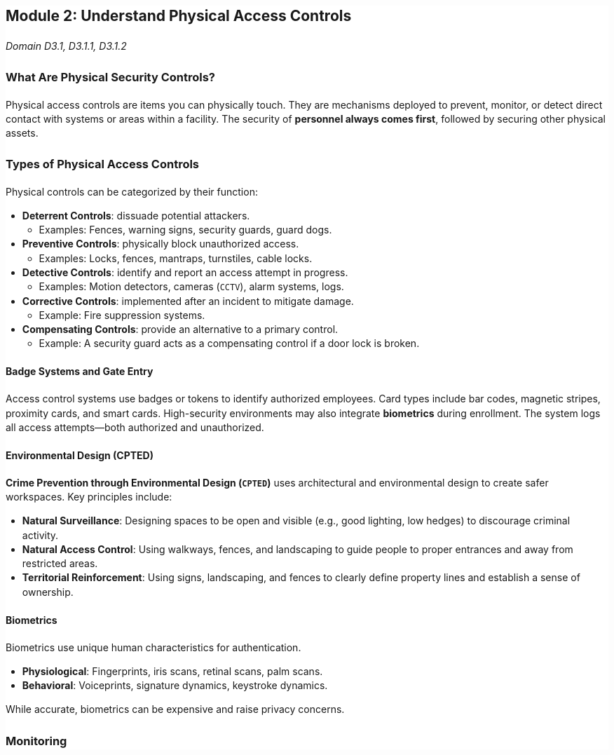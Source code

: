 
## Module 2: Understand Physical Access Controls

*Domain D3.1, D3.1.1, D3.1.2*

### What Are Physical Security Controls?

Physical access controls are items you can physically touch. They are mechanisms deployed to prevent, monitor, or detect direct contact with systems or areas within a facility. The security of **personnel always comes first**, followed by securing other physical assets.

### Types of Physical Access Controls

Physical controls can be categorized by their function:

* **Deterrent Controls**:  dissuade potential attackers.
    * Examples: Fences, warning signs, security guards, guard dogs.
* **Preventive Controls**: physically block unauthorized access.
    * Examples: Locks, fences, mantraps, turnstiles, cable locks.
* **Detective Controls**: identify and report an access attempt in progress.
    * Examples: Motion detectors, cameras (`CCTV`), alarm systems, logs.
* **Corrective Controls**: implemented after an incident to mitigate damage.
    * Example: Fire suppression systems.
* **Compensating Controls**: provide an alternative to a primary control.
    * Example: A security guard acts as a compensating control if a door lock is broken.

#### Badge Systems and Gate Entry

Access control systems use badges or tokens to identify authorized employees. Card types include bar codes, magnetic stripes, proximity cards, and smart cards. High-security environments may also integrate **biometrics** during enrollment. The system logs all access attempts—both authorized and unauthorized.

#### Environmental Design (CPTED)

**Crime Prevention through Environmental Design (`CPTED`)** uses architectural and environmental design to create safer workspaces. Key principles include:

* **Natural Surveillance**: Designing spaces to be open and visible (e.g., good lighting, low hedges) to discourage criminal activity.
* **Natural Access Control**: Using walkways, fences, and landscaping to guide people to proper entrances and away from restricted areas.
* **Territorial Reinforcement**: Using signs, landscaping, and fences to clearly define property lines and establish a sense of ownership.

#### Biometrics

Biometrics use unique human characteristics for authentication.

* **Physiological**: Fingerprints, iris scans, retinal scans, palm scans.
* **Behavioral**: Voiceprints, signature dynamics, keystroke dynamics.

While accurate, biometrics can be expensive and raise privacy concerns.

### Monitoring
